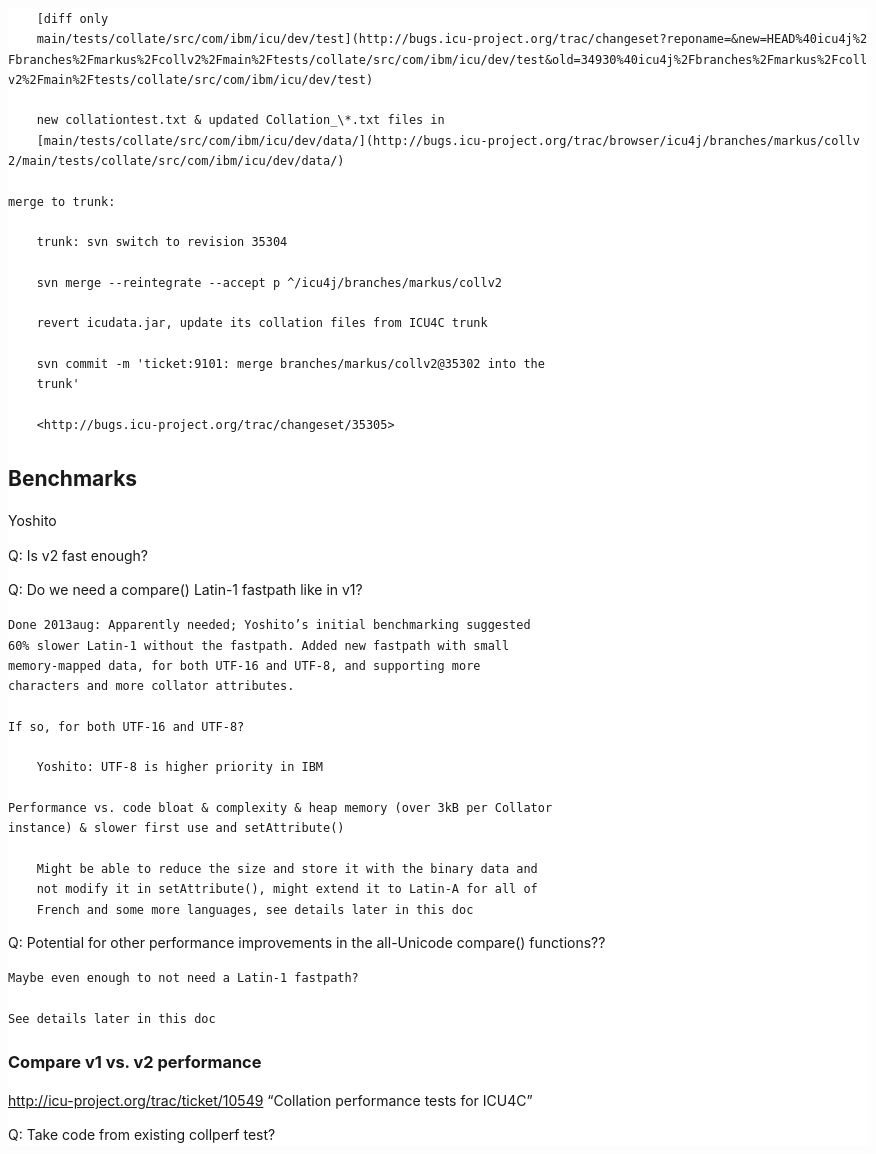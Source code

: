         [diff only
        main/tests/collate/src/com/ibm/icu/dev/test](http://bugs.icu-project.org/trac/changeset?reponame=&new=HEAD%40icu4j%2Fbranches%2Fmarkus%2Fcollv2%2Fmain%2Ftests/collate/src/com/ibm/icu/dev/test&old=34930%40icu4j%2Fbranches%2Fmarkus%2Fcollv2%2Fmain%2Ftests/collate/src/com/ibm/icu/dev/test)

        new collationtest.txt & updated Collation_\*.txt files in
        [main/tests/collate/src/com/ibm/icu/dev/data/](http://bugs.icu-project.org/trac/browser/icu4j/branches/markus/collv2/main/tests/collate/src/com/ibm/icu/dev/data/)

    merge to trunk:

        trunk: svn switch to revision 35304

        svn merge --reintegrate --accept p ^/icu4j/branches/markus/collv2

        revert icudata.jar, update its collation files from ICU4C trunk

        svn commit -m 'ticket:9101: merge branches/markus/collv2@35302 into the
        trunk'

        <http://bugs.icu-project.org/trac/changeset/35305>

## Benchmarks

Yoshito

Q: Is v2 fast enough?

Q: Do we need a compare() Latin-1 fastpath like in v1?

    Done 2013aug: Apparently needed; Yoshito’s initial benchmarking suggested
    60% slower Latin-1 without the fastpath. Added new fastpath with small
    memory-mapped data, for both UTF-16 and UTF-8, and supporting more
    characters and more collator attributes.

    If so, for both UTF-16 and UTF-8?

        Yoshito: UTF-8 is higher priority in IBM

    Performance vs. code bloat & complexity & heap memory (over 3kB per Collator
    instance) & slower first use and setAttribute()

        Might be able to reduce the size and store it with the binary data and
        not modify it in setAttribute(), might extend it to Latin-A for all of
        French and some more languages, see details later in this doc

Q: Potential for other performance improvements in the all-Unicode compare()
functions??

    Maybe even enough to not need a Latin-1 fastpath?

    See details later in this doc

### Compare v1 vs. v2 performance

<http://icu-project.org/trac/ticket/10549> “Collation performance tests for
ICU4C”

Q: Take code from existing collperf test?

